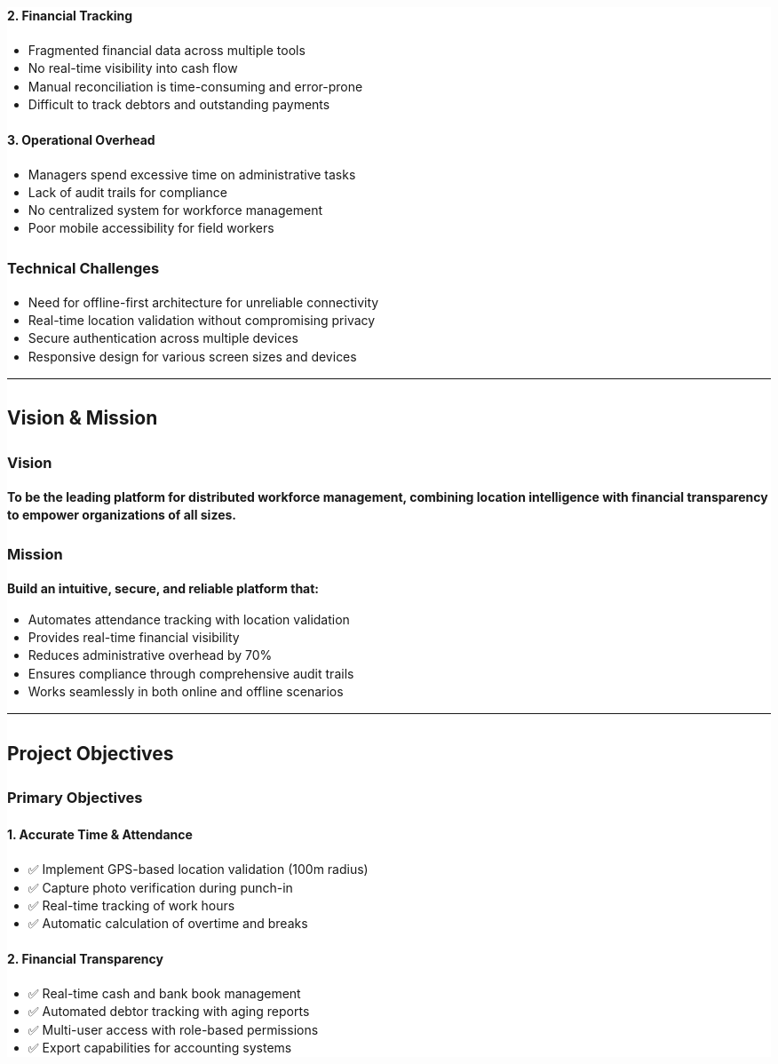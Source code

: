 #### 2. **Financial Tracking**
- Fragmented financial data across multiple tools
- No real-time visibility into cash flow
- Manual reconciliation is time-consuming and error-prone
- Difficult to track debtors and outstanding payments

#### 3. **Operational Overhead**
- Managers spend excessive time on administrative tasks
- Lack of audit trails for compliance
- No centralized system for workforce management
- Poor mobile accessibility for field workers

### Technical Challenges

- Need for offline-first architecture for unreliable connectivity
- Real-time location validation without compromising privacy
- Secure authentication across multiple devices
- Responsive design for various screen sizes and devices

---

## Vision & Mission

### Vision

**To be the leading platform for distributed workforce management, combining location intelligence with financial transparency to empower organizations of all sizes.**

### Mission

**Build an intuitive, secure, and reliable platform that:**
- Automates attendance tracking with location validation
- Provides real-time financial visibility
- Reduces administrative overhead by 70%
- Ensures compliance through comprehensive audit trails
- Works seamlessly in both online and offline scenarios

---

## Project Objectives

### Primary Objectives

#### 1. **Accurate Time & Attendance**
- ✅ Implement GPS-based location validation (100m radius)
- ✅ Capture photo verification during punch-in
- ✅ Real-time tracking of work hours
- ✅ Automatic calculation of overtime and breaks

#### 2. **Financial Transparency**
- ✅ Real-time cash and bank book management
- ✅ Automated debtor tracking with aging reports
- ✅ Multi-user access with role-based permissions
- ✅ Export capabilities for accounting systems
